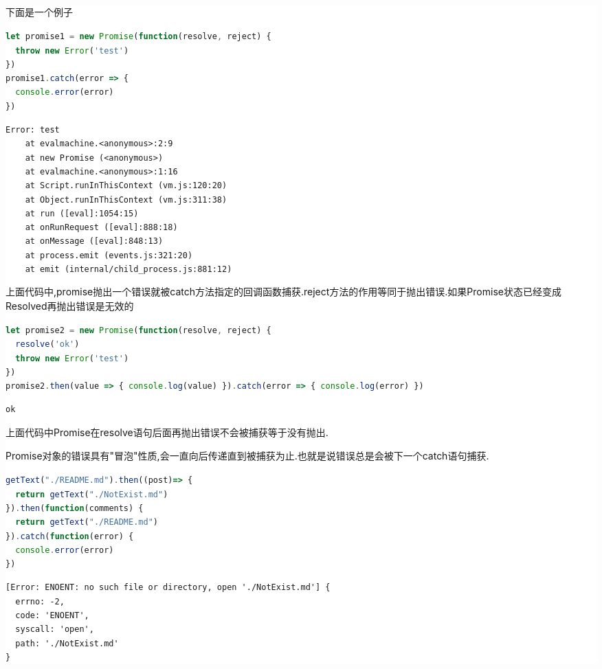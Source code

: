 下面是一个例子


```javascript
let promise1 = new Promise(function(resolve, reject) {
  throw new Error('test')
})
promise1.catch(error => {
  console.error(error)
})
```

    Error: test
        at evalmachine.<anonymous>:2:9
        at new Promise (<anonymous>)
        at evalmachine.<anonymous>:1:16
        at Script.runInThisContext (vm.js:120:20)
        at Object.runInThisContext (vm.js:311:38)
        at run ([eval]:1054:15)
        at onRunRequest ([eval]:888:18)
        at onMessage ([eval]:848:13)
        at process.emit (events.js:321:20)
        at emit (internal/child_process.js:881:12)


上面代码中,promise抛出一个错误就被catch方法指定的回调函数捕获.reject方法的作用等同于抛出错误.如果Promise状态已经变成Resolved再抛出错误是无效的


```javascript
let promise2 = new Promise(function(resolve, reject) {
  resolve('ok')
  throw new Error('test')
})
promise2.then(value => { console.log(value) }).catch(error => { console.log(error) })
```

    ok


上面代码中Promise在resolve语句后面再抛出错误不会被捕获等于没有抛出.

Promise对象的错误具有"冒泡"性质,会一直向后传递直到被捕获为止.也就是说错误总是会被下一个catch语句捕获.


```javascript
getText("./README.md").then((post)=> {
  return getText("./NotExist.md")
}).then(function(comments) {
  return getText("./README.md")
}).catch(function(error) {
  console.error(error)
})
```

    [Error: ENOENT: no such file or directory, open './NotExist.md'] {
      errno: -2,
      code: 'ENOENT',
      syscall: 'open',
      path: './NotExist.md'
    }
